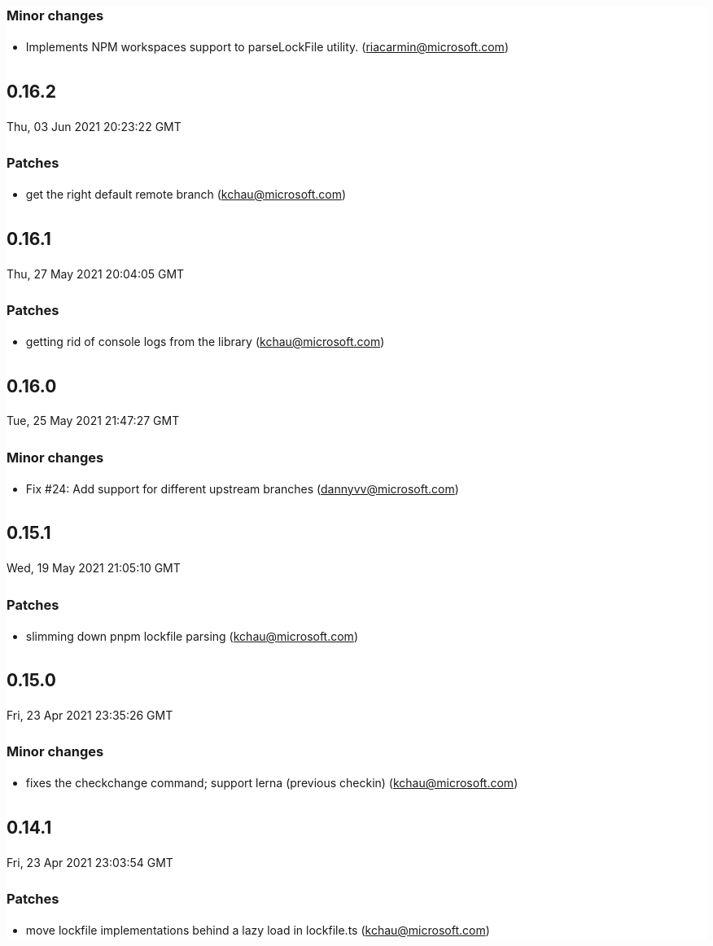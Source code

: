 ### Minor changes

- Implements NPM workspaces support to parseLockFile utility. (riacarmin@microsoft.com)

## 0.16.2

Thu, 03 Jun 2021 20:23:22 GMT

### Patches

- get the right default remote branch (kchau@microsoft.com)

## 0.16.1

Thu, 27 May 2021 20:04:05 GMT

### Patches

- getting rid of console logs from the library (kchau@microsoft.com)

## 0.16.0

Tue, 25 May 2021 21:47:27 GMT

### Minor changes

- Fix #24: Add support for different upstream branches (dannyvv@microsoft.com)

## 0.15.1

Wed, 19 May 2021 21:05:10 GMT

### Patches

- slimming down pnpm lockfile parsing (kchau@microsoft.com)

## 0.15.0

Fri, 23 Apr 2021 23:35:26 GMT

### Minor changes

- fixes the checkchange command; support lerna (previous checkin) (kchau@microsoft.com)

## 0.14.1

Fri, 23 Apr 2021 23:03:54 GMT

### Patches

- move lockfile implementations behind a lazy load in lockfile.ts (kchau@microsoft.com)
